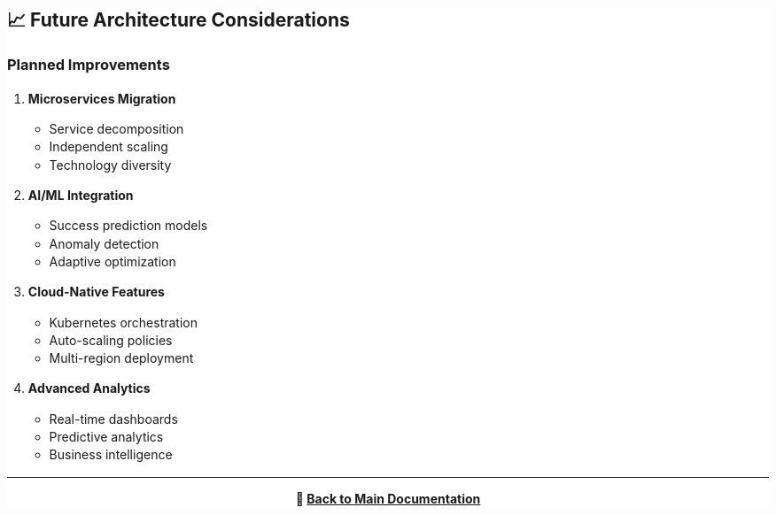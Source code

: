 ## 📈 Future Architecture Considerations

### Planned Improvements

1. **Microservices Migration**
   - Service decomposition
   - Independent scaling
   - Technology diversity

2. **AI/ML Integration**
   - Success prediction models
   - Anomaly detection
   - Adaptive optimization

3. **Cloud-Native Features**
   - Kubernetes orchestration
   - Auto-scaling policies
   - Multi-region deployment

4. **Advanced Analytics**
   - Real-time dashboards
   - Predictive analytics
   - Business intelligence

---

<div align="center">

**🔗 [Back to Main Documentation](../README.md)**

</div> 